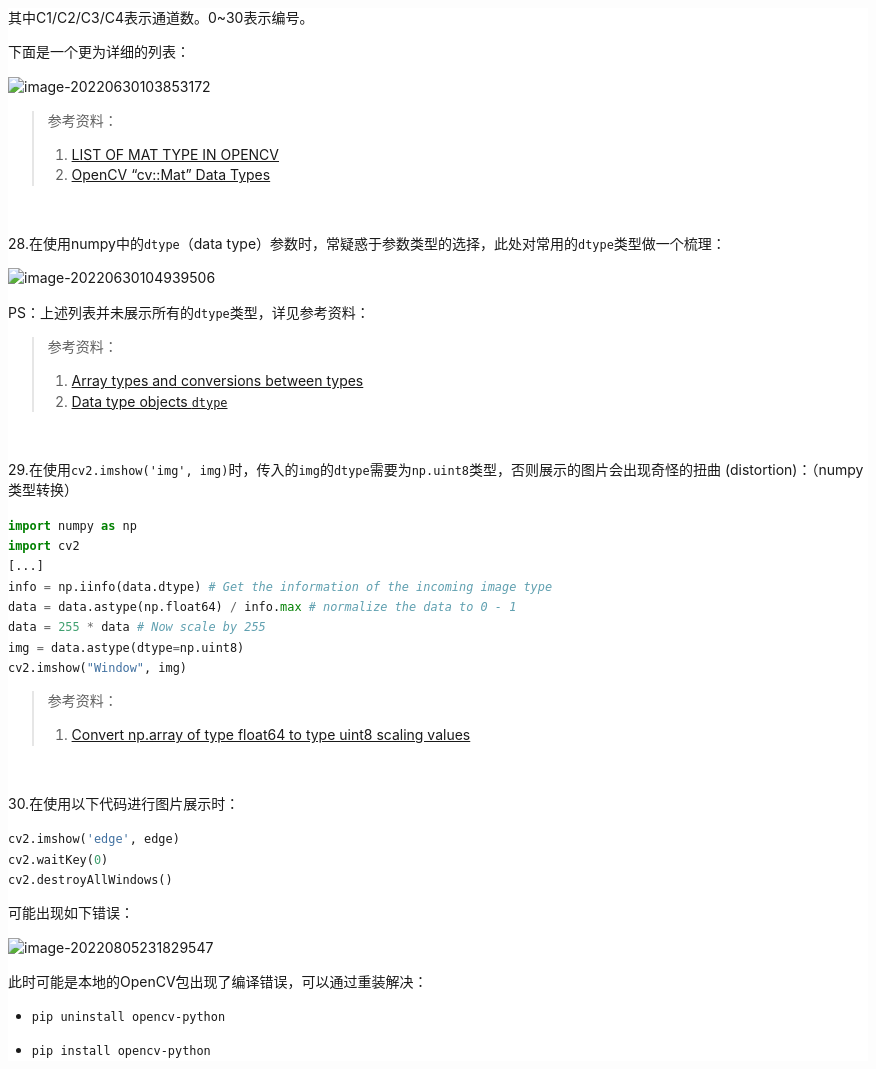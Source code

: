 其中C1/C2/C3/C4表示通道数。0~30表示编号。

下面是一个更为详细的列表：

![image-20220630103853172](https://raw.githubusercontent.com/Tom89757/ImageHost/main/hexo/image-20220630103853172.png)

> 参考资料：
>
> 1. [LIST OF MAT TYPE IN OPENCV](http://ninghang.blogspot.com/2012/11/list-of-mat-type-in-opencv.html)
> 2. [OpenCV “cv::Mat” Data Types](https://udayawijenayake.com/2021/06/07/opencv-data-types/)

</br>

28.在使用numpy中的`dtype`（data type）参数时，常疑惑于参数类型的选择，此处对常用的`dtype`类型做一个梳理：

![image-20220630104939506](https://raw.githubusercontent.com/Tom89757/ImageHost/main/hexo/image-20220630104939506.png)

PS：上述列表并未展示所有的`dtype`类型，详见参考资料：

> 参考资料：
>
> 1. [Array types and conversions between types](https://numpy.org/doc/stable/user/basics.types.html)
> 2. [Data type objects `dtype`](https://numpy.org/doc/stable/reference/arrays.dtypes.html)

</br>

29.在使用`cv2.imshow('img', img)`时，传入的`img`的`dtype`需要为`np.uint8`类型，否则展示的图片会出现奇怪的扭曲 (distortion)：（numpy类型转换）

```python
import numpy as np
import cv2
[...]
info = np.iinfo(data.dtype) # Get the information of the incoming image type
data = data.astype(np.float64) / info.max # normalize the data to 0 - 1
data = 255 * data # Now scale by 255
img = data.astype(dtype=np.uint8)
cv2.imshow("Window", img)
```

> 参考资料：
>
> 1. [Convert np.array of type float64 to type uint8 scaling values](https://stackoverflow.com/questions/46689428/convert-np-array-of-type-float64-to-type-uint8-scaling-values)

</br>

30.在使用以下代码进行图片展示时：

```python
cv2.imshow('edge', edge)
cv2.waitKey(0)
cv2.destroyAllWindows()
```

可能出现如下错误：

![image-20220805231829547](https://raw.githubusercontent.com/Tom89757/ImageHost/main/hexo/image-20220805231829547.png)

此时可能是本地的OpenCV包出现了编译错误，可以通过重装解决：

- `pip uninstall opencv-python`

- `pip install opencv-python`